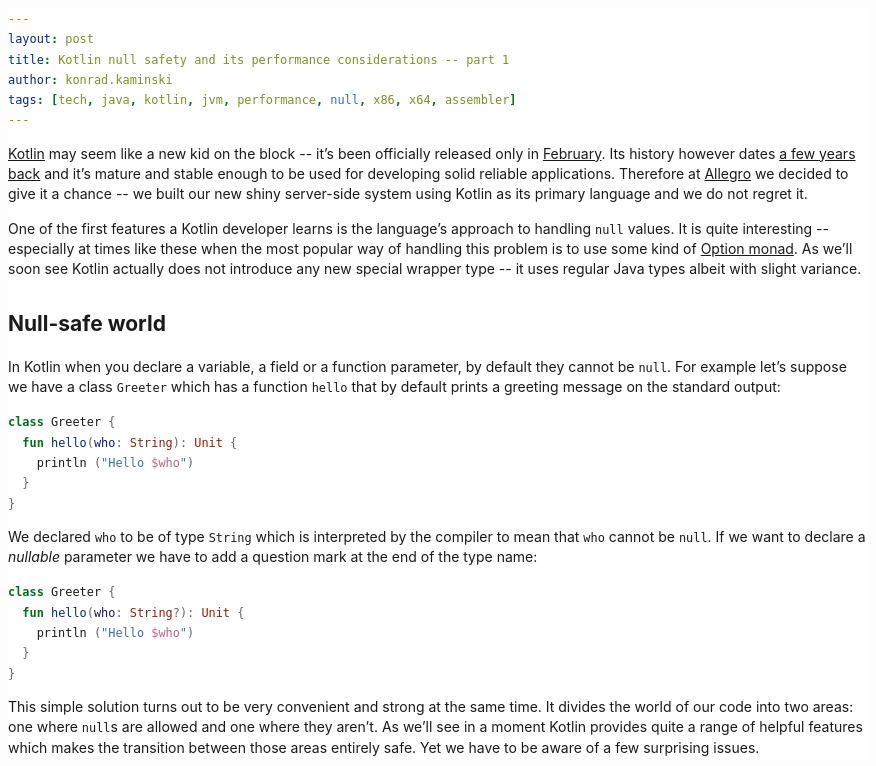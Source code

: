 ```yaml
---
layout: post
title: Kotlin null safety and its performance considerations -- part 1
author: konrad.kaminski
tags: [tech, java, kotlin, jvm, performance, null, x86, x64, assembler]
---
```


[Kotlin](http://kotlinglang.org) may seem like a new kid on the block -- itʼs been officially released only in [February](http://blog.jetbrains.com/kotlin/2016/02/kotlin-1-0-released-pragmatic-language-for-jvm-and-android/).
Its history however dates [a few years back](http://www.infoworld.com/article/2622405/java/jetbrains-readies-jvm-based-language.html)
and itʼs mature and stable enough to be used for developing solid reliable applications.
Therefore at [Allegro](http://allegro.pl) we decided to give it a chance -- we built our new
shiny server-side system using Kotlin as its primary language and we do not regret it.

One of the first features a Kotlin developer learns is the languageʼs approach to handling `null` values.
It is quite interesting -- especially at times like these when the most popular way of handling
this problem is to use some kind of [Option monad](https://en.wikipedia.org/wiki/Option_type).
As weʼll soon see Kotlin actually does not introduce any new special wrapper type -- it uses regular Java
types albeit with slight variance.

## Null-safe world

In Kotlin when you declare a variable, a field or a function parameter, by default they cannot
be `null`. For example letʼs suppose we have a class `Greeter` which has a function `hello` that
by default prints a greeting message on the standard output:

```kotlin
class Greeter {
  fun hello(who: String): Unit {
    println ("Hello $who")
  }
}
```

We declared `who` to be of type `String` which is interpreted by the compiler to mean that `who` cannot be
`null`. If we want to declare a _nullable_ parameter we have to add a question mark at the
end of the type name:

```kotlin
class Greeter {
  fun hello(who: String?): Unit {
    println ("Hello $who")
  }
}
```

This simple solution turns out to be very convenient and strong at the same time. It divides
the world of our code into two areas: one where `null`s are allowed and one where they arenʼt.
As weʼll see in a moment Kotlin provides quite a range of helpful features which makes the
transition between those areas entirely safe. Yet we have to be aware of a few surprising issues.
